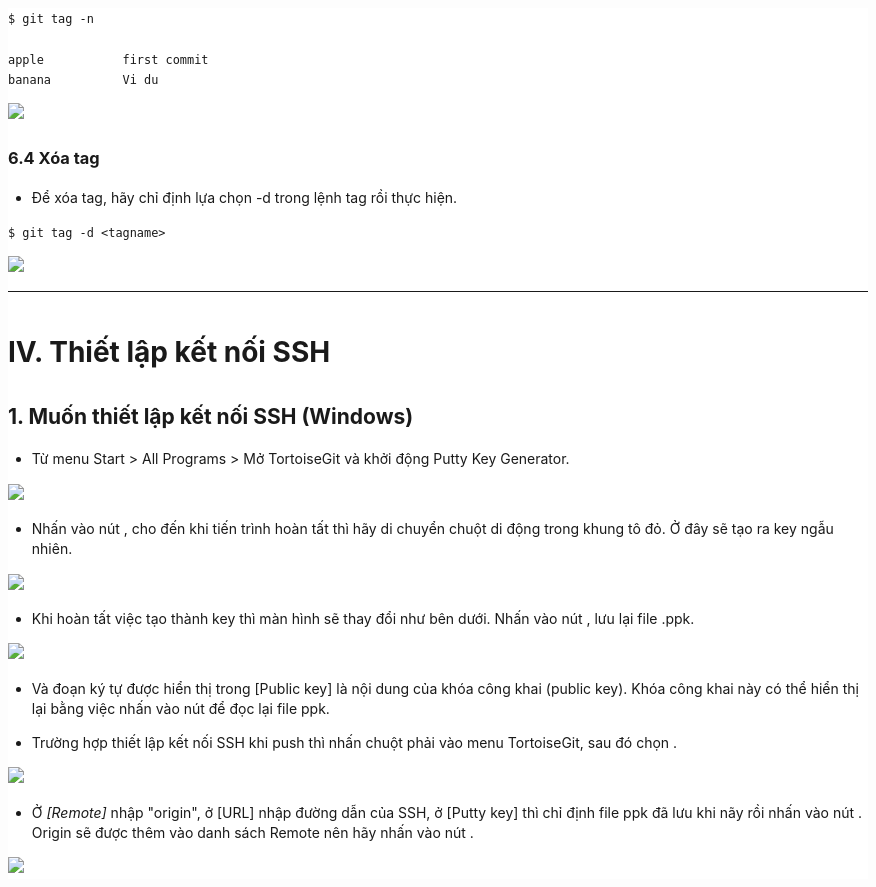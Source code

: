 ```
$ git tag -n

apple           first commit
banana          Vi du
```
<img src="https://github.com/lnkngoc/Git_Tutorial_For_Beginer/blob/main/images/tag_4.png">

### 6.4 Xóa tag

- Để xóa tag, hãy chỉ định lựa chọn -d trong lệnh tag rồi thực hiện.

```
$ git tag -d <tagname>
```
<img src="https://github.com/lnkngoc/Git_Tutorial_For_Beginer/blob/main/images/tag_5.png">

---
<a name="IV1"></a>

# IV. Thiết lập kết nối SSH

## 1. Muốn thiết lập kết nối SSH (Windows)

- Từ menu Start > All Programs > Mở TortoiseGit và khởi động Putty Key Generator.

<img src="https://github.com/lnkngoc/Git_Tutorial_For_Beginer/blob/main/images/ssh_win_1.png">

- Nhấn vào nút , cho đến khi tiến trình hoàn tất thì hãy di chuyển chuột di động trong khung tô đỏ. Ở đây sẽ tạo ra key ngẫu nhiên.

<img src="https://github.com/lnkngoc/Git_Tutorial_For_Beginer/blob/main/images/ssh_win_2.png">

- Khi hoàn tất việc tạo thành key thì màn hình sẽ thay đổi như bên dưới. Nhấn vào nút , lưu lại file .ppk.

<img src="https://github.com/lnkngoc/Git_Tutorial_For_Beginer/blob/main/images/ssh_win_3.png">

- Và đoạn ký tự được hiển thị trong [Public key] là nội dung của khóa công khai (public key). Khóa công khai này có thể hiển thị lại bằng việc nhấn vào nút để đọc lại file ppk.

- Trường hợp thiết lập kết nối SSH khi push thì nhấn chuột phải vào menu TortoiseGit, sau đó chọn .

<img src="https://github.com/lnkngoc/Git_Tutorial_For_Beginer/blob/main/images/ssh_win_4.png">

- Ở *[Remote]* nhập "origin", ở [URL] nhập đường dẫn của SSH, ở [Putty key] thì chỉ định file ppk đã lưu khi nãy rồi nhấn vào nút . Origin sẽ được thêm vào danh sách Remote nên hãy nhấn vào nút .

<img src="https://github.com/lnkngoc/Git_Tutorial_For_Beginer/blob/main/images/ssh_win_5.png">



<a name="IV2"></a>
